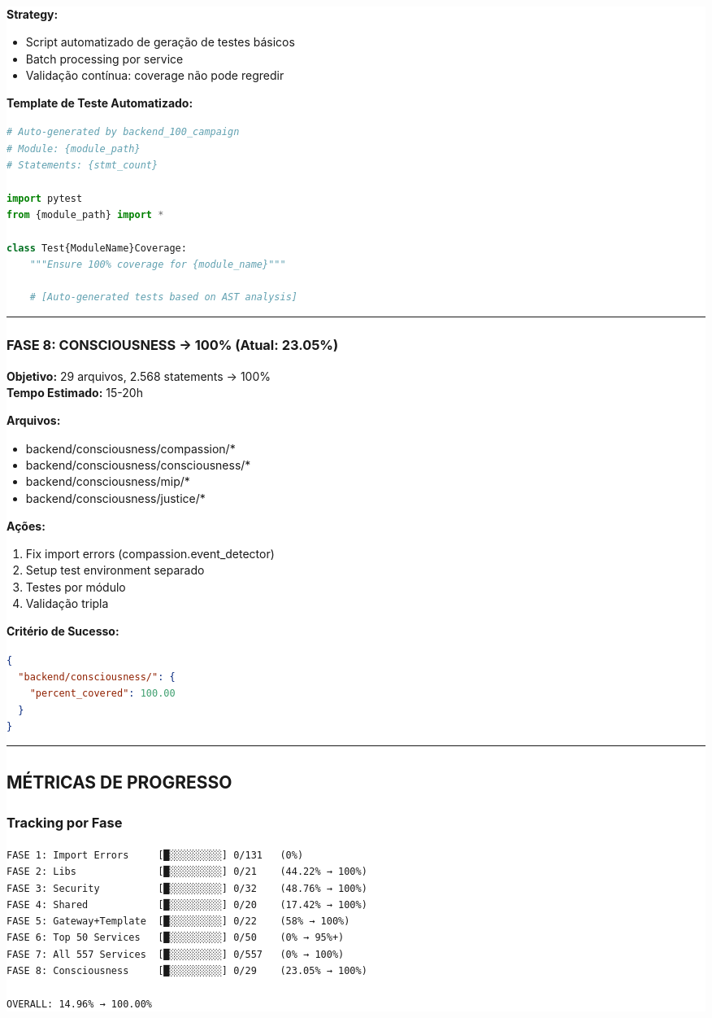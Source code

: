 **Strategy:**
- Script automatizado de geração de testes básicos
- Batch processing por service
- Validação contínua: coverage não pode regredir

**Template de Teste Automatizado:**
```python
# Auto-generated by backend_100_campaign
# Module: {module_path}
# Statements: {stmt_count}

import pytest
from {module_path} import *

class Test{ModuleName}Coverage:
    """Ensure 100% coverage for {module_name}"""
    
    # [Auto-generated tests based on AST analysis]
```

---

### FASE 8: CONSCIOUSNESS → 100% (Atual: 23.05%)
**Objetivo:** 29 arquivos, 2.568 statements → 100%  
**Tempo Estimado:** 15-20h  

**Arquivos:**
- backend/consciousness/compassion/*
- backend/consciousness/consciousness/*
- backend/consciousness/mip/*
- backend/consciousness/justice/*

**Ações:**
1. Fix import errors (compassion.event_detector)
2. Setup test environment separado
3. Testes por módulo
4. Validação tripla

**Critério de Sucesso:**
```json
{
  "backend/consciousness/": {
    "percent_covered": 100.00
  }
}
```

---

## MÉTRICAS DE PROGRESSO

### Tracking por Fase
```
FASE 1: Import Errors     [█░░░░░░░░░] 0/131   (0%)
FASE 2: Libs              [█░░░░░░░░░] 0/21    (44.22% → 100%)
FASE 3: Security          [█░░░░░░░░░] 0/32    (48.76% → 100%)
FASE 4: Shared            [█░░░░░░░░░] 0/20    (17.42% → 100%)
FASE 5: Gateway+Template  [█░░░░░░░░░] 0/22    (58% → 100%)
FASE 6: Top 50 Services   [█░░░░░░░░░] 0/50    (0% → 95%+)
FASE 7: All 557 Services  [█░░░░░░░░░] 0/557   (0% → 100%)
FASE 8: Consciousness     [█░░░░░░░░░] 0/29    (23.05% → 100%)

OVERALL: 14.96% → 100.00%
```
